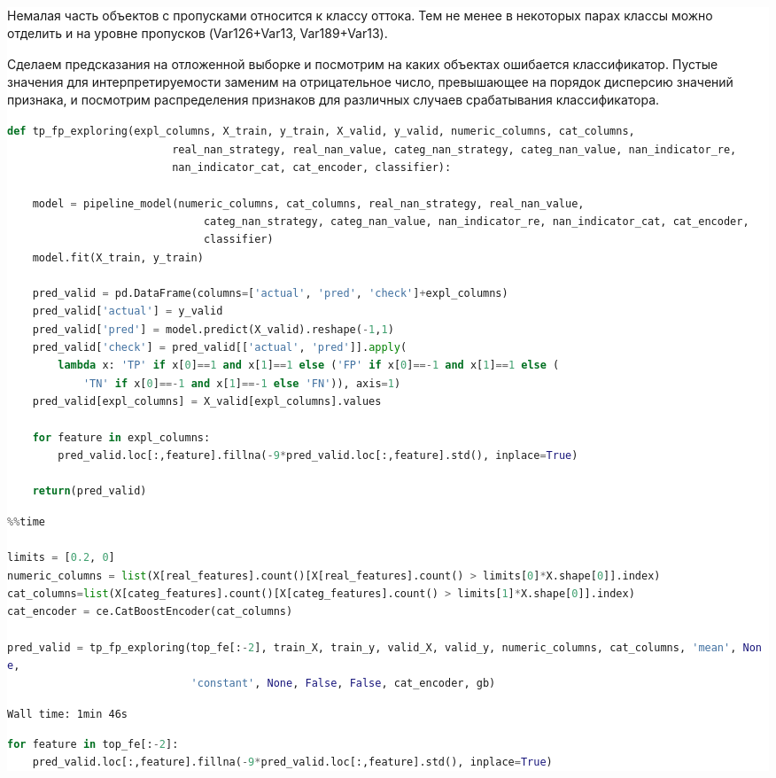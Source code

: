 Немалая часть объектов с пропусками относится к классу оттока. Тем не менее в некоторых парах классы можно отделить и на уровне пропусков (Var126+Var13, Var189+Var13).

Сделаем предсказания на отложенной выборке и посмотрим на каких объектах ошибается классификатор. Пустые значения для интерпретируемости заменим на отрицательное число, превышающее на порядок дисперсию значений признака, и посмотрим распределения признаков для различных случаев срабатывания классификатора.


```python
def tp_fp_exploring(expl_columns, X_train, y_train, X_valid, y_valid, numeric_columns, cat_columns,
                          real_nan_strategy, real_nan_value, categ_nan_strategy, categ_nan_value, nan_indicator_re,
                          nan_indicator_cat, cat_encoder, classifier):
    
    model = pipeline_model(numeric_columns, cat_columns, real_nan_strategy, real_nan_value,
                               categ_nan_strategy, categ_nan_value, nan_indicator_re, nan_indicator_cat, cat_encoder,
                               classifier)
    model.fit(X_train, y_train)
    
    pred_valid = pd.DataFrame(columns=['actual', 'pred', 'check']+expl_columns)
    pred_valid['actual'] = y_valid
    pred_valid['pred'] = model.predict(X_valid).reshape(-1,1)
    pred_valid['check'] = pred_valid[['actual', 'pred']].apply(
        lambda x: 'TP' if x[0]==1 and x[1]==1 else ('FP' if x[0]==-1 and x[1]==1 else (
            'TN' if x[0]==-1 and x[1]==-1 else 'FN')), axis=1)
    pred_valid[expl_columns] = X_valid[expl_columns].values
    
    for feature in expl_columns:
        pred_valid.loc[:,feature].fillna(-9*pred_valid.loc[:,feature].std(), inplace=True)
    
    return(pred_valid)
```


```python
%%time

limits = [0.2, 0]
numeric_columns = list(X[real_features].count()[X[real_features].count() > limits[0]*X.shape[0]].index)
cat_columns=list(X[categ_features].count()[X[categ_features].count() > limits[1]*X.shape[0]].index)
cat_encoder = ce.CatBoostEncoder(cat_columns)

pred_valid = tp_fp_exploring(top_fe[:-2], train_X, train_y, valid_X, valid_y, numeric_columns, cat_columns, 'mean', None,
                             'constant', None, False, False, cat_encoder, gb)
```

    Wall time: 1min 46s
    


```python
for feature in top_fe[:-2]:
    pred_valid.loc[:,feature].fillna(-9*pred_valid.loc[:,feature].std(), inplace=True)
```
